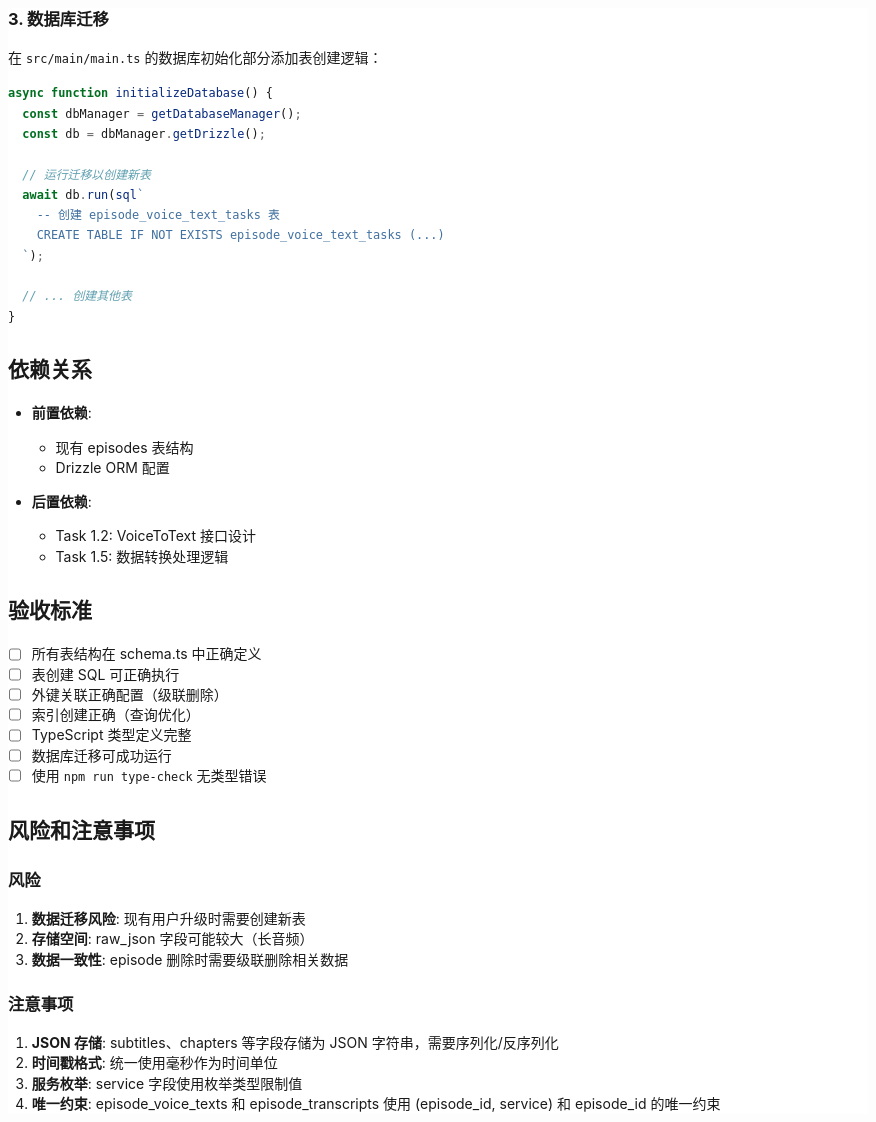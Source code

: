 ### 3. 数据库迁移

在 `src/main/main.ts` 的数据库初始化部分添加表创建逻辑：

```typescript
async function initializeDatabase() {
  const dbManager = getDatabaseManager();
  const db = dbManager.getDrizzle();

  // 运行迁移以创建新表
  await db.run(sql`
    -- 创建 episode_voice_text_tasks 表
    CREATE TABLE IF NOT EXISTS episode_voice_text_tasks (...)
  `);

  // ... 创建其他表
}
```

## 依赖关系

- **前置依赖**:
  - 现有 episodes 表结构
  - Drizzle ORM 配置

- **后置依赖**:
  - Task 1.2: VoiceToText 接口设计
  - Task 1.5: 数据转换处理逻辑

## 验收标准

- [ ] 所有表结构在 schema.ts 中正确定义
- [ ] 表创建 SQL 可正确执行
- [ ] 外键关联正确配置（级联删除）
- [ ] 索引创建正确（查询优化）
- [ ] TypeScript 类型定义完整
- [ ] 数据库迁移可成功运行
- [ ] 使用 `npm run type-check` 无类型错误

## 风险和注意事项

### 风险

1. **数据迁移风险**: 现有用户升级时需要创建新表
2. **存储空间**: raw_json 字段可能较大（长音频）
3. **数据一致性**: episode 删除时需要级联删除相关数据

### 注意事项

1. **JSON 存储**: subtitles、chapters 等字段存储为 JSON 字符串，需要序列化/反序列化
2. **时间戳格式**: 统一使用毫秒作为时间单位
3. **服务枚举**: service 字段使用枚举类型限制值
4. **唯一约束**: episode_voice_texts 和 episode_transcripts 使用 (episode_id, service) 和 episode_id 的唯一约束
